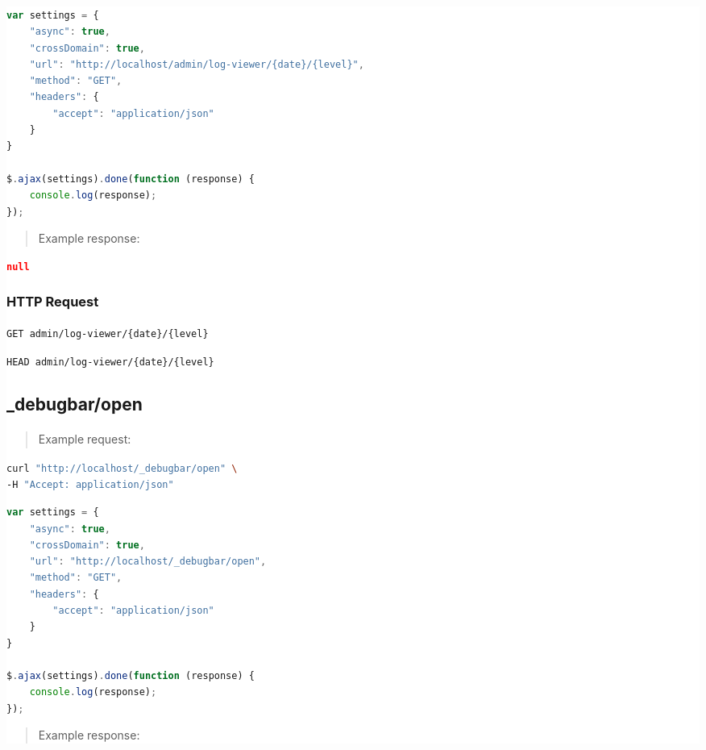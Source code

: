 ```javascript
var settings = {
    "async": true,
    "crossDomain": true,
    "url": "http://localhost/admin/log-viewer/{date}/{level}",
    "method": "GET",
    "headers": {
        "accept": "application/json"
    }
}

$.ajax(settings).done(function (response) {
    console.log(response);
});
```

> Example response:

```json
null
```

### HTTP Request
`GET admin/log-viewer/{date}/{level}`

`HEAD admin/log-viewer/{date}/{level}`




## _debugbar/open

> Example request:

```bash
curl "http://localhost/_debugbar/open" \
-H "Accept: application/json"
```

```javascript
var settings = {
    "async": true,
    "crossDomain": true,
    "url": "http://localhost/_debugbar/open",
    "method": "GET",
    "headers": {
        "accept": "application/json"
    }
}

$.ajax(settings).done(function (response) {
    console.log(response);
});
```

> Example response:
